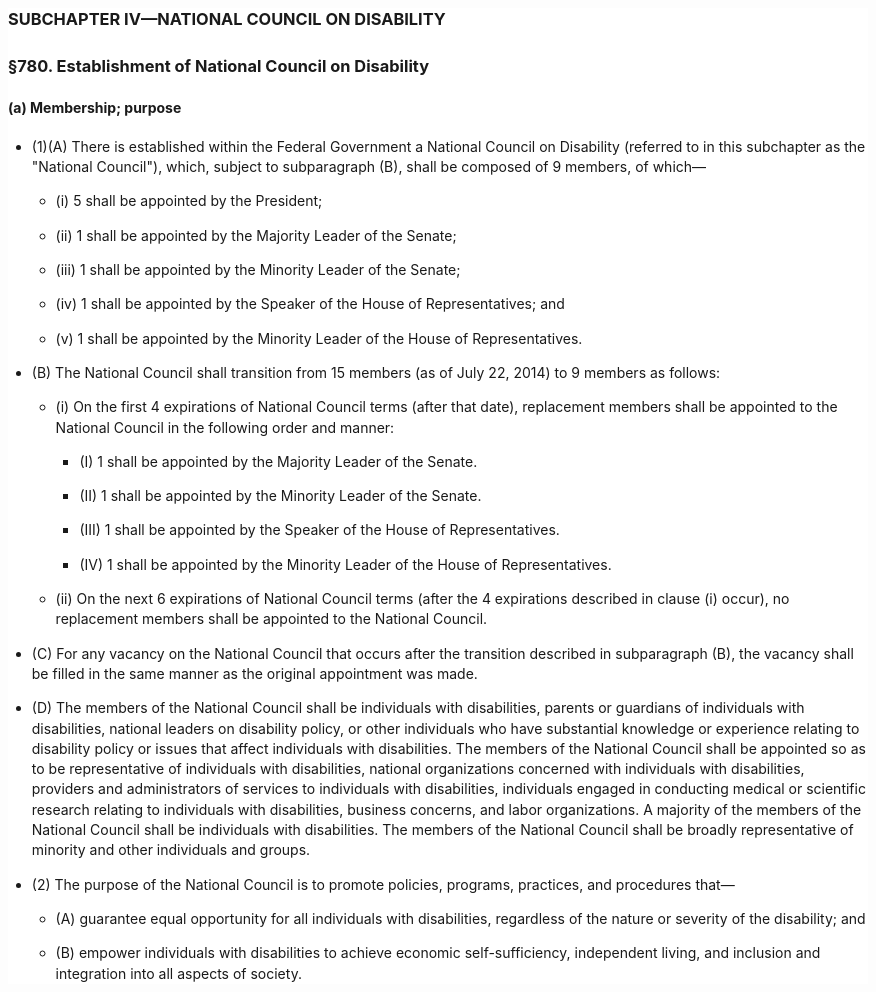 ### SUBCHAPTER IV—NATIONAL COUNCIL ON DISABILITY

### §780. Establishment of National Council on Disability
#### (a) Membership; purpose
* (1)(A) There is established within the Federal Government a National Council on Disability (referred to in this subchapter as the "National Council"), which, subject to subparagraph (B), shall be composed of 9 members, of which—

  * (i) 5 shall be appointed by the President;

  * (ii) 1 shall be appointed by the Majority Leader of the Senate;

  * (iii) 1 shall be appointed by the Minority Leader of the Senate;

  * (iv) 1 shall be appointed by the Speaker of the House of Representatives; and

  * (v) 1 shall be appointed by the Minority Leader of the House of Representatives.


* (B) The National Council shall transition from 15 members (as of July 22, 2014) to 9 members as follows:

  * (i) On the first 4 expirations of National Council terms (after that date), replacement members shall be appointed to the National Council in the following order and manner:

    * (I) 1 shall be appointed by the Majority Leader of the Senate.

    * (II) 1 shall be appointed by the Minority Leader of the Senate.

    * (III) 1 shall be appointed by the Speaker of the House of Representatives.

    * (IV) 1 shall be appointed by the Minority Leader of the House of Representatives.


  * (ii) On the next 6 expirations of National Council terms (after the 4 expirations described in clause (i) occur), no replacement members shall be appointed to the National Council.


* (C) For any vacancy on the National Council that occurs after the transition described in subparagraph (B), the vacancy shall be filled in the same manner as the original appointment was made.

* (D) The members of the National Council shall be individuals with disabilities, parents or guardians of individuals with disabilities, national leaders on disability policy, or other individuals who have substantial knowledge or experience relating to disability policy or issues that affect individuals with disabilities. The members of the National Council shall be appointed so as to be representative of individuals with disabilities, national organizations concerned with individuals with disabilities, providers and administrators of services to individuals with disabilities, individuals engaged in conducting medical or scientific research relating to individuals with disabilities, business concerns, and labor organizations. A majority of the members of the National Council shall be individuals with disabilities. The members of the National Council shall be broadly representative of minority and other individuals and groups.

* (2) The purpose of the National Council is to promote policies, programs, practices, and procedures that—

  * (A) guarantee equal opportunity for all individuals with disabilities, regardless of the nature or severity of the disability; and

  * (B) empower individuals with disabilities to achieve economic self-sufficiency, independent living, and inclusion and integration into all aspects of society.
